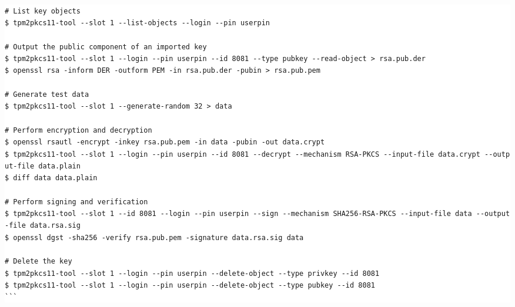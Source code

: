	# List key objects
	$ tpm2pkcs11-tool --slot 1 --list-objects --login --pin userpin
	
	# Output the public component of an imported key
	$ tpm2pkcs11-tool --slot 1 --login --pin userpin --id 8081 --type pubkey --read-object > rsa.pub.der
	$ openssl rsa -inform DER -outform PEM -in rsa.pub.der -pubin > rsa.pub.pem
	
	# Generate test data
	$ tpm2pkcs11-tool --slot 1 --generate-random 32 > data
	
	# Perform encryption and decryption
	$ openssl rsautl -encrypt -inkey rsa.pub.pem -in data -pubin -out data.crypt
	$ tpm2pkcs11-tool --slot 1 --login --pin userpin --id 8081 --decrypt --mechanism RSA-PKCS --input-file data.crypt --output-file data.plain
	$ diff data data.plain
	
	# Perform signing and verification
	$ tpm2pkcs11-tool --slot 1 --id 8081 --login --pin userpin --sign --mechanism SHA256-RSA-PKCS --input-file data --output-file data.rsa.sig
	$ openssl dgst -sha256 -verify rsa.pub.pem -signature data.rsa.sig data
	
	# Delete the key
	$ tpm2pkcs11-tool --slot 1 --login --pin userpin --delete-object --type privkey --id 8081
	$ tpm2pkcs11-tool --slot 1 --login --pin userpin --delete-object --type pubkey --id 8081
	```
